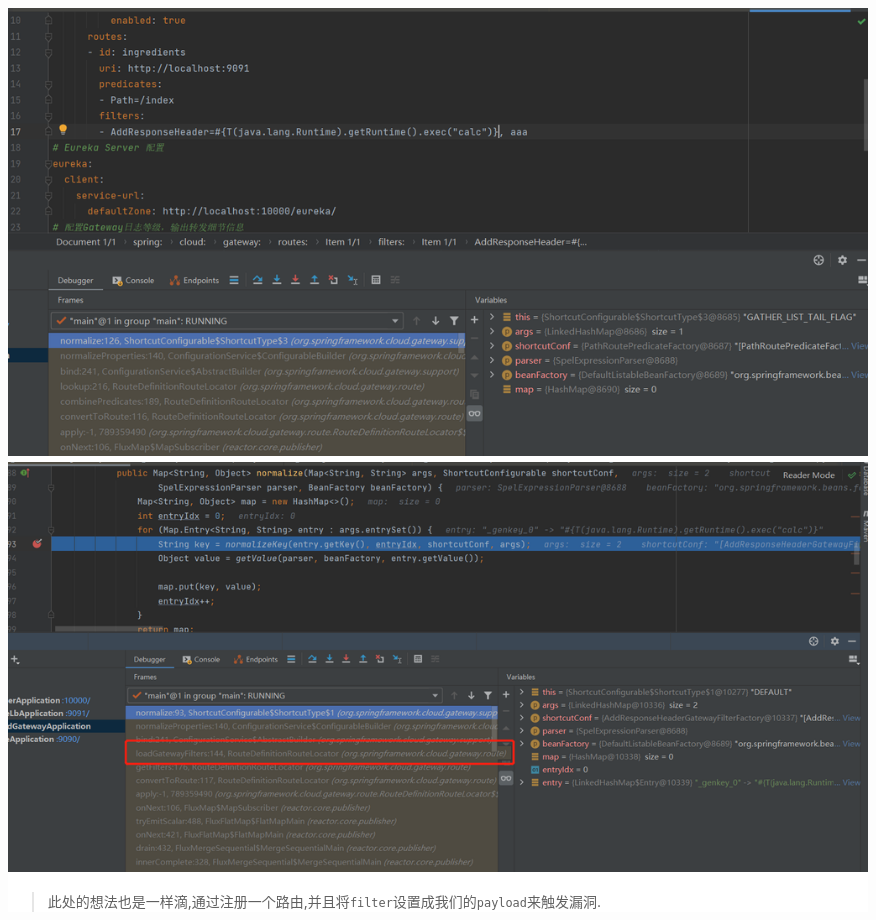 ![](vx_images/166612521230592.png)
![](vx_images/142152621233096.png)

>此处的想法也是一样滴,通过注册一个路由,并且将`filter`设置成我们的`payload`来触发漏洞.
